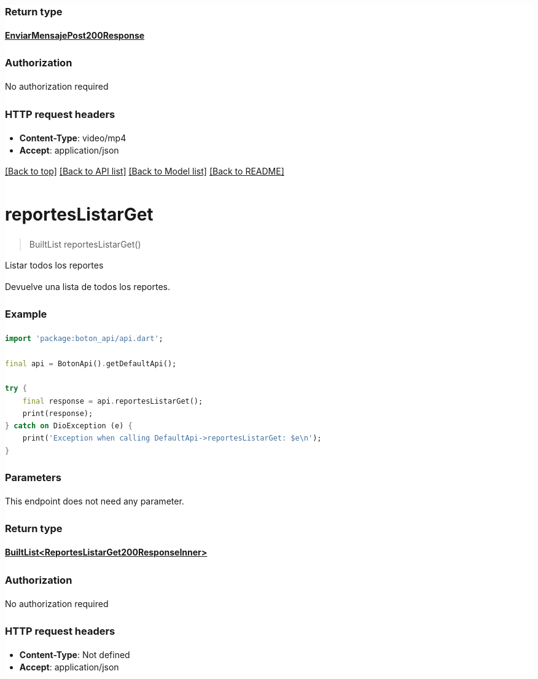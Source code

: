### Return type

[**EnviarMensajePost200Response**](EnviarMensajePost200Response.md)

### Authorization

No authorization required

### HTTP request headers

 - **Content-Type**: video/mp4
 - **Accept**: application/json

[[Back to top]](#) [[Back to API list]](../README.md#documentation-for-api-endpoints) [[Back to Model list]](../README.md#documentation-for-models) [[Back to README]](../README.md)

# **reportesListarGet**
> BuiltList<ReportesListarGet200ResponseInner> reportesListarGet()

Listar todos los reportes

Devuelve una lista de todos los reportes.

### Example
```dart
import 'package:boton_api/api.dart';

final api = BotonApi().getDefaultApi();

try {
    final response = api.reportesListarGet();
    print(response);
} catch on DioException (e) {
    print('Exception when calling DefaultApi->reportesListarGet: $e\n');
}
```

### Parameters
This endpoint does not need any parameter.

### Return type

[**BuiltList&lt;ReportesListarGet200ResponseInner&gt;**](ReportesListarGet200ResponseInner.md)

### Authorization

No authorization required

### HTTP request headers

 - **Content-Type**: Not defined
 - **Accept**: application/json
